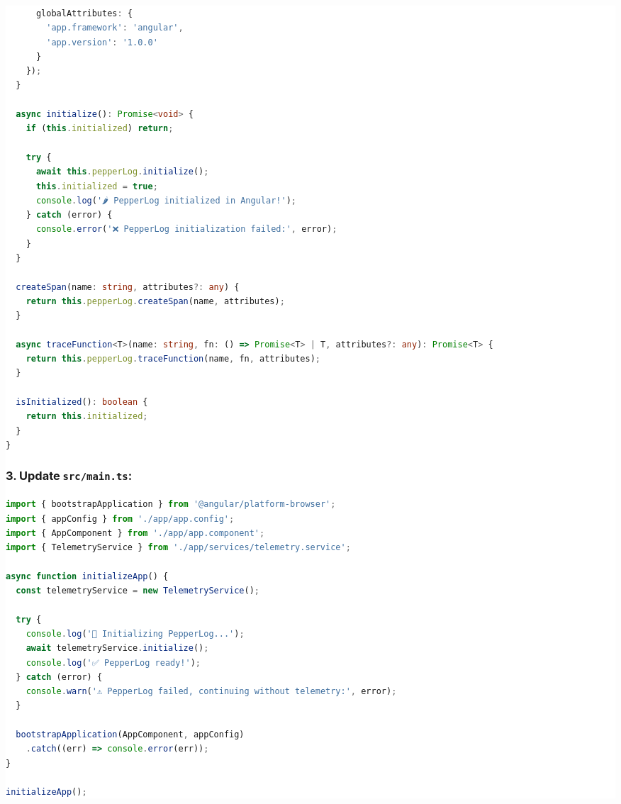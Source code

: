 ```typescript
      globalAttributes: {
        'app.framework': 'angular',
        'app.version': '1.0.0'
      }
    });
  }

  async initialize(): Promise<void> {
    if (this.initialized) return;
    
    try {
      await this.pepperLog.initialize();
      this.initialized = true;
      console.log('🌶️ PepperLog initialized in Angular!');
    } catch (error) {
      console.error('❌ PepperLog initialization failed:', error);
    }
  }

  createSpan(name: string, attributes?: any) {
    return this.pepperLog.createSpan(name, attributes);
  }

  async traceFunction<T>(name: string, fn: () => Promise<T> | T, attributes?: any): Promise<T> {
    return this.pepperLog.traceFunction(name, fn, attributes);
  }

  isInitialized(): boolean {
    return this.initialized;
  }
}
```

### 3. Update `src/main.ts`:
```typescript
import { bootstrapApplication } from '@angular/platform-browser';
import { appConfig } from './app/app.config';
import { AppComponent } from './app/app.component';
import { TelemetryService } from './app/services/telemetry.service';

async function initializeApp() {
  const telemetryService = new TelemetryService();
  
  try {
    console.log('🚀 Initializing PepperLog...');
    await telemetryService.initialize();
    console.log('✅ PepperLog ready!');
  } catch (error) {
    console.warn('⚠️ PepperLog failed, continuing without telemetry:', error);
  }

  bootstrapApplication(AppComponent, appConfig)
    .catch((err) => console.error(err));
}

initializeApp();
```
